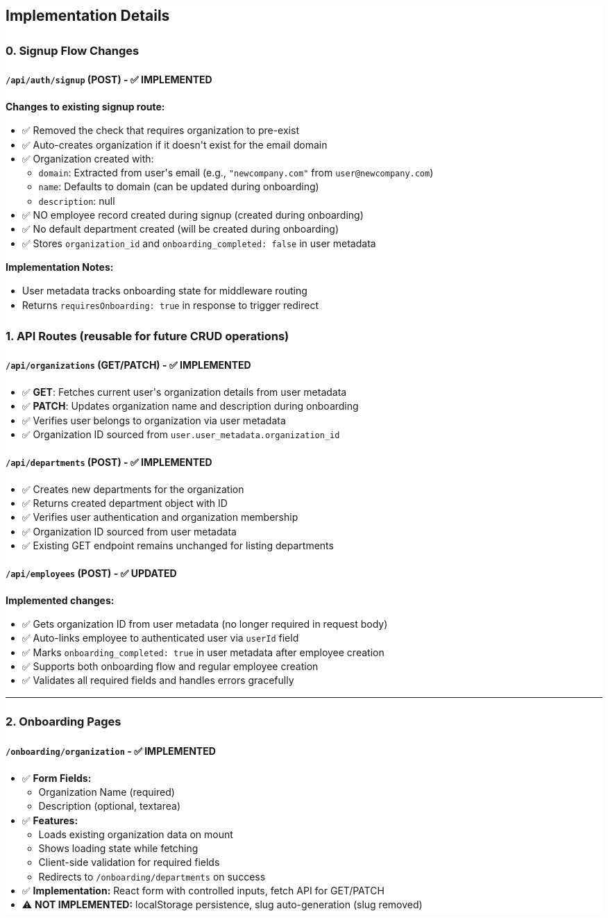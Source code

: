 
## Implementation Details

### 0. Signup Flow Changes

#### `/api/auth/signup` (POST) - ✅ IMPLEMENTED
**Changes to existing signup route:**
- ✅ Removed the check that requires organization to pre-exist
- ✅ Auto-creates organization if it doesn't exist for the email domain
- ✅ Organization created with:
  - `domain`: Extracted from user's email (e.g., `"newcompany.com"` from `user@newcompany.com`)
  - `name`: Defaults to domain (can be updated during onboarding)
  - `description`: null
- ✅ NO employee record created during signup (created during onboarding)
- ✅ No default department created (will be created during onboarding)
- ✅ Stores `organization_id` and `onboarding_completed: false` in user metadata

**Implementation Notes:**
- User metadata tracks onboarding state for middleware routing
- Returns `requiresOnboarding: true` in response to trigger redirect

### 1. API Routes (reusable for future CRUD operations)

#### `/api/organizations` (GET/PATCH) - ✅ IMPLEMENTED
- ✅ **GET**: Fetches current user's organization details from user metadata
- ✅ **PATCH**: Updates organization name and description during onboarding
- ✅ Verifies user belongs to organization via user metadata
- ✅ Organization ID sourced from `user.user_metadata.organization_id`

#### `/api/departments` (POST) - ✅ IMPLEMENTED
- ✅ Creates new departments for the organization
- ✅ Returns created department object with ID
- ✅ Verifies user authentication and organization membership
- ✅ Organization ID sourced from user metadata
- ✅ Existing GET endpoint remains unchanged for listing departments

#### `/api/employees` (POST) - ✅ UPDATED
**Implemented changes:**
- ✅ Gets organization ID from user metadata (no longer required in request body)
- ✅ Auto-links employee to authenticated user via `userId` field
- ✅ Marks `onboarding_completed: true` in user metadata after employee creation
- ✅ Supports both onboarding flow and regular employee creation
- ✅ Validates all required fields and handles errors gracefully

---

### 2. Onboarding Pages

#### `/onboarding/organization` - ✅ IMPLEMENTED
- ✅ **Form Fields:**
  - Organization Name (required)
  - Description (optional, textarea)
- ✅ **Features:**
  - Loads existing organization data on mount
  - Shows loading state while fetching
  - Client-side validation for required fields
  - Redirects to `/onboarding/departments` on success
- ✅ **Implementation:** React form with controlled inputs, fetch API for GET/PATCH
- ⚠️ **NOT IMPLEMENTED:** localStorage persistence, slug auto-generation (slug removed)
